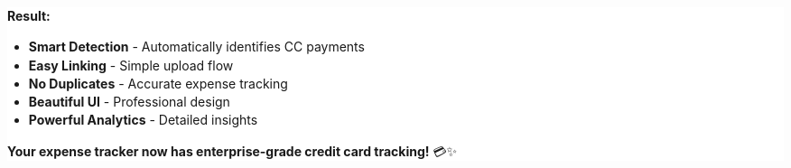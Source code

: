 **Result:**
- **Smart Detection** - Automatically identifies CC payments
- **Easy Linking** - Simple upload flow
- **No Duplicates** - Accurate expense tracking
- **Beautiful UI** - Professional design
- **Powerful Analytics** - Detailed insights

**Your expense tracker now has enterprise-grade credit card tracking!** 💳✨

